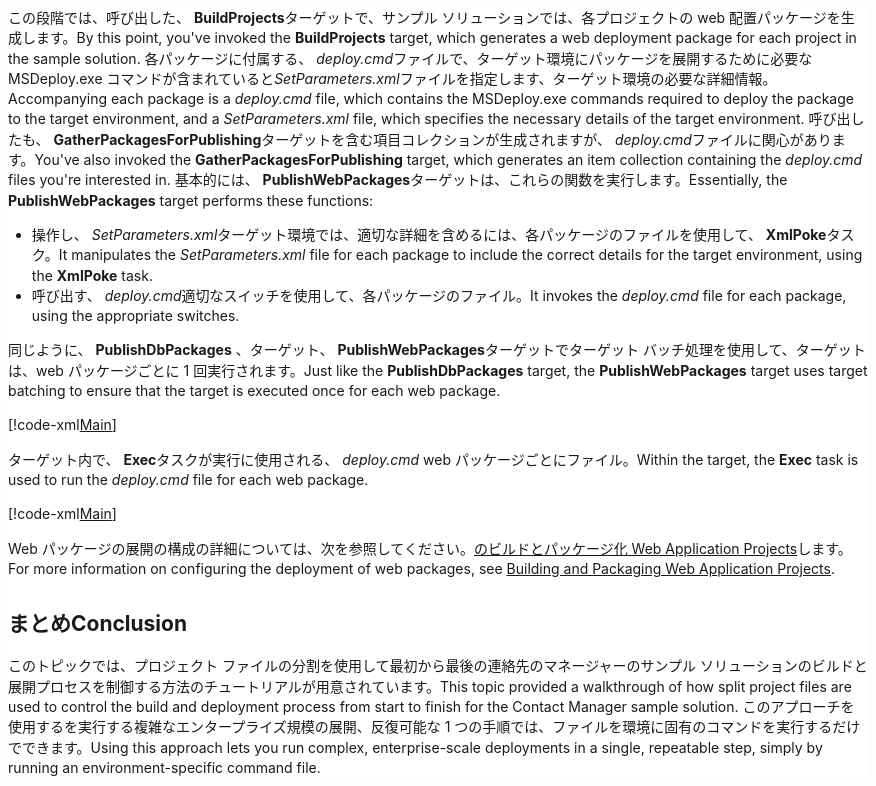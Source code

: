 <span data-ttu-id="a6d59-237">この段階では、呼び出した、 **BuildProjects**ターゲットで、サンプル ソリューションでは、各プロジェクトの web 配置パッケージを生成します。</span><span class="sxs-lookup"><span data-stu-id="a6d59-237">By this point, you've invoked the **BuildProjects** target, which generates a web deployment package for each project in the sample solution.</span></span> <span data-ttu-id="a6d59-238">各パッケージに付属する、 *deploy.cmd*ファイルで、ターゲット環境にパッケージを展開するために必要な MSDeploy.exe コマンドが含まれていると*SetParameters.xml*ファイルを指定します、ターゲット環境の必要な詳細情報。</span><span class="sxs-lookup"><span data-stu-id="a6d59-238">Accompanying each package is a *deploy.cmd* file, which contains the MSDeploy.exe commands required to deploy the package to the target environment, and a *SetParameters.xml* file, which specifies the necessary details of the target environment.</span></span> <span data-ttu-id="a6d59-239">呼び出したも、 **GatherPackagesForPublishing**ターゲットを含む項目コレクションが生成されますが、 *deploy.cmd*ファイルに関心があります。</span><span class="sxs-lookup"><span data-stu-id="a6d59-239">You've also invoked the **GatherPackagesForPublishing** target, which generates an item collection containing the *deploy.cmd* files you're interested in.</span></span> <span data-ttu-id="a6d59-240">基本的には、 **PublishWebPackages**ターゲットは、これらの関数を実行します。</span><span class="sxs-lookup"><span data-stu-id="a6d59-240">Essentially, the **PublishWebPackages** target performs these functions:</span></span>

- <span data-ttu-id="a6d59-241">操作し、 *SetParameters.xml*ターゲット環境では、適切な詳細を含めるには、各パッケージのファイルを使用して、 **XmlPoke**タスク。</span><span class="sxs-lookup"><span data-stu-id="a6d59-241">It manipulates the *SetParameters.xml* file for each package to include the correct details for the target environment, using the **XmlPoke** task.</span></span>
- <span data-ttu-id="a6d59-242">呼び出す、 *deploy.cmd*適切なスイッチを使用して、各パッケージのファイル。</span><span class="sxs-lookup"><span data-stu-id="a6d59-242">It invokes the *deploy.cmd* file for each package, using the appropriate switches.</span></span>

<span data-ttu-id="a6d59-243">同じように、 **PublishDbPackages** 、ターゲット、 **PublishWebPackages**ターゲットでターゲット バッチ処理を使用して、ターゲットは、web パッケージごとに 1 回実行されます。</span><span class="sxs-lookup"><span data-stu-id="a6d59-243">Just like the **PublishDbPackages** target, the **PublishWebPackages** target uses target batching to ensure that the target is executed once for each web package.</span></span>


[!code-xml[Main](understanding-the-build-process/samples/sample13.xml)]


<span data-ttu-id="a6d59-244">ターゲット内で、 **Exec**タスクが実行に使用される、 *deploy.cmd* web パッケージごとにファイル。</span><span class="sxs-lookup"><span data-stu-id="a6d59-244">Within the target, the **Exec** task is used to run the *deploy.cmd* file for each web package.</span></span>


[!code-xml[Main](understanding-the-build-process/samples/sample14.xml)]


<span data-ttu-id="a6d59-245">Web パッケージの展開の構成の詳細については、次を参照してください。[のビルドとパッケージ化 Web Application Projects](building-and-packaging-web-application-projects.md)します。</span><span class="sxs-lookup"><span data-stu-id="a6d59-245">For more information on configuring the deployment of web packages, see [Building and Packaging Web Application Projects](building-and-packaging-web-application-projects.md).</span></span>

## <a name="conclusion"></a><span data-ttu-id="a6d59-246">まとめ</span><span class="sxs-lookup"><span data-stu-id="a6d59-246">Conclusion</span></span>

<span data-ttu-id="a6d59-247">このトピックでは、プロジェクト ファイルの分割を使用して最初から最後の連絡先のマネージャーのサンプル ソリューションのビルドと展開プロセスを制御する方法のチュートリアルが用意されています。</span><span class="sxs-lookup"><span data-stu-id="a6d59-247">This topic provided a walkthrough of how split project files are used to control the build and deployment process from start to finish for the Contact Manager sample solution.</span></span> <span data-ttu-id="a6d59-248">このアプローチを使用するを実行する複雑なエンタープライズ規模の展開、反復可能な 1 つの手順では、ファイルを環境に固有のコマンドを実行するだけでできます。</span><span class="sxs-lookup"><span data-stu-id="a6d59-248">Using this approach lets you run complex, enterprise-scale deployments in a single, repeatable step, simply by running an environment-specific command file.</span></span>
